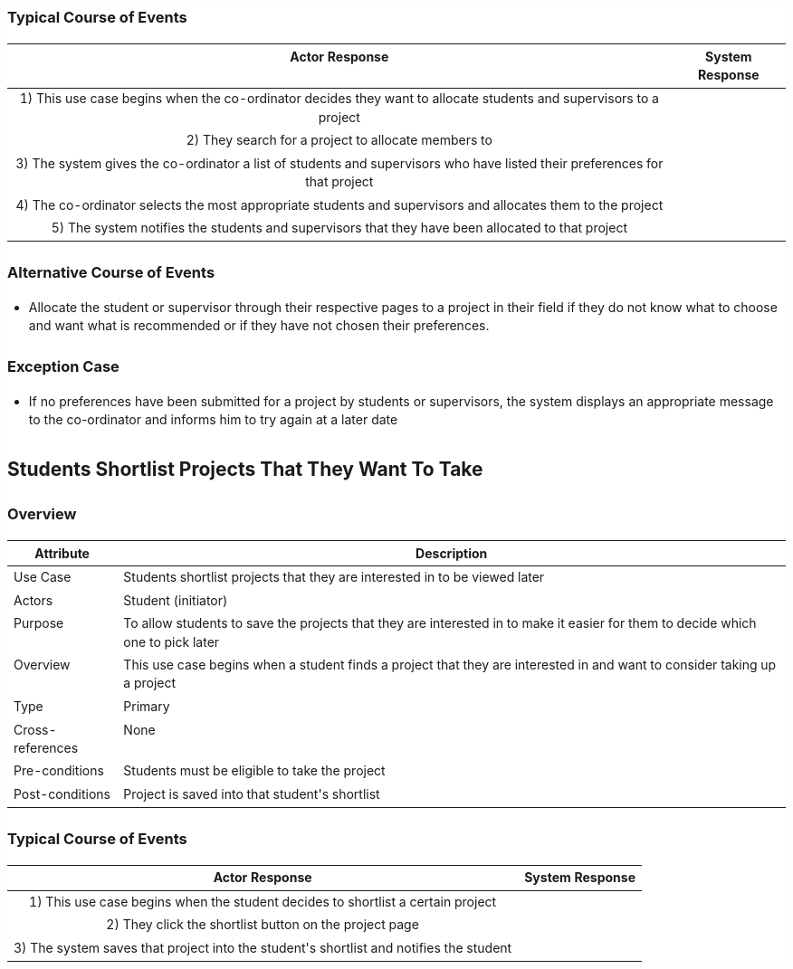 <a name="allocate-projects-typical"></a>
### Typical Course of Events

Actor Response | System Response
:---: | :---:
1) This use case begins when the co-ordinator decides they want to allocate students and supervisors to a project |
2) They search for a project to allocate members to |
 | 3) The system gives the co-ordinator a list of students and supervisors who have listed their preferences for that project
4) The co-ordinator selects the most appropriate students and supervisors and allocates them to the project |
 | 5) The system notifies the students and supervisors that they have been allocated to that project

<a name="allocate-projects-alternatives"></a>
### Alternative Course of Events

- Allocate the student or supervisor through their respective pages to a project in their field if they do not know what to choose and want what is recommended or if they have not chosen their preferences.

<a name="allocate-projects-exception"></a>
### Exception Case

- If no preferences have been submitted for a project by students or supervisors, the system displays an appropriate message to the co-ordinator and informs him to try again at a later date

<a name="shortlist-projects"></a>
## Students Shortlist Projects That They Want To Take

<a name="shortlist-projects-overview"></a>
### Overview

Attribute | Description
--- | ---
Use Case | Students shortlist projects that they are interested in to be viewed later
Actors | Student (initiator)
Purpose | To allow students to save the projects that they are interested in to make it easier for them to decide which one to pick later
Overview | This use case begins when a student finds a project that they are interested in and want to consider taking up a project
Type | Primary
Cross-references | None
Pre-conditions | Students must be eligible to take the project
Post-conditions | Project is saved into that student's shortlist

<a name="shortlist-projects-typical"></a>
### Typical Course of Events

Actor Response | System Response
:---: | :---:
1) This use case begins when the student decides to shortlist a certain project |
2) They click the shortlist button on the project page |
 | 3) The system saves that project into the student's shortlist and notifies the student
